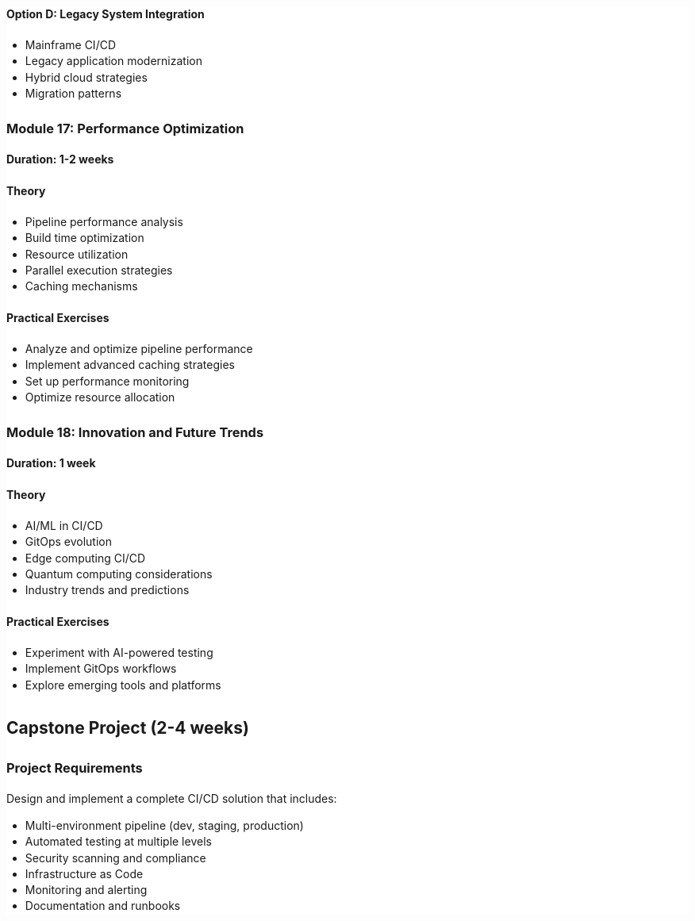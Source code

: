 #### Option D: Legacy System Integration

- Mainframe CI/CD
- Legacy application modernization
- Hybrid cloud strategies
- Migration patterns

### Module 17: Performance Optimization

**Duration: 1-2 weeks**

#### Theory

- Pipeline performance analysis
- Build time optimization
- Resource utilization
- Parallel execution strategies
- Caching mechanisms

#### Practical Exercises

- Analyze and optimize pipeline performance
- Implement advanced caching strategies
- Set up performance monitoring
- Optimize resource allocation

### Module 18: Innovation and Future Trends

**Duration: 1 week**

#### Theory

- AI/ML in CI/CD
- GitOps evolution
- Edge computing CI/CD
- Quantum computing considerations
- Industry trends and predictions

#### Practical Exercises

- Experiment with AI-powered testing
- Implement GitOps workflows
- Explore emerging tools and platforms

## Capstone Project (2-4 weeks)

### Project Requirements

Design and implement a complete CI/CD solution that includes:

- Multi-environment pipeline (dev, staging, production)
- Automated testing at multiple levels
- Security scanning and compliance
- Infrastructure as Code
- Monitoring and alerting
- Documentation and runbooks
